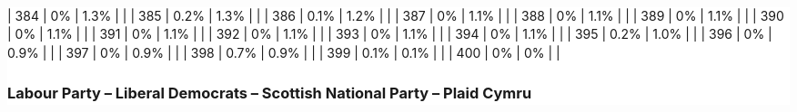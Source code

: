 | 384 | 0% | 1.3% |  |
| 385 | 0.2% | 1.3% |  |
| 386 | 0.1% | 1.2% |  |
| 387 | 0% | 1.1% |  |
| 388 | 0% | 1.1% |  |
| 389 | 0% | 1.1% |  |
| 390 | 0% | 1.1% |  |
| 391 | 0% | 1.1% |  |
| 392 | 0% | 1.1% |  |
| 393 | 0% | 1.1% |  |
| 394 | 0% | 1.1% |  |
| 395 | 0.2% | 1.0% |  |
| 396 | 0% | 0.9% |  |
| 397 | 0% | 0.9% |  |
| 398 | 0.7% | 0.9% |  |
| 399 | 0.1% | 0.1% |  |
| 400 | 0% | 0% |  |

### Labour Party – Liberal Democrats – Scottish National Party – Plaid Cymru
